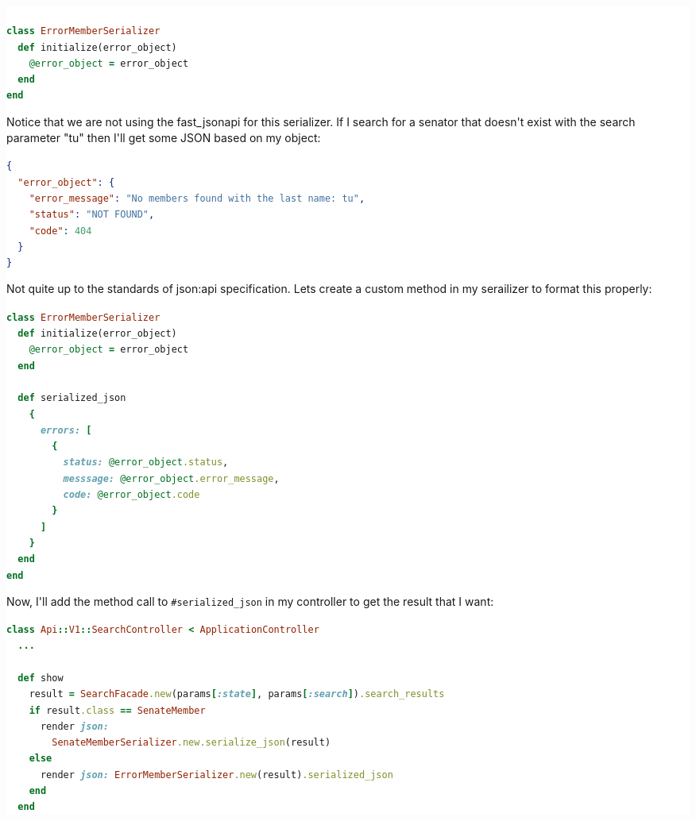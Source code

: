 ```ruby

class ErrorMemberSerializer
  def initialize(error_object)
    @error_object = error_object
  end
end

```

Notice that we are not using the fast_jsonapi for this serializer. If I search for a senator that doesn't exist with the search parameter "tu" then I'll get some JSON based on my object:

```json
{
  "error_object": {
    "error_message": "No members found with the last name: tu",
    "status": "NOT FOUND",
    "code": 404
  }
}
```

Not quite up to the standards of json:api specification. Lets create a custom method in my serailizer to format this properly:

```ruby
class ErrorMemberSerializer
  def initialize(error_object)
    @error_object = error_object
  end

  def serialized_json
    {
      errors: [
        {
          status: @error_object.status,
          messsage: @error_object.error_message,
          code: @error_object.code
        }
      ]
    }
  end
end
```

Now, I'll add the method call to `#serialized_json` in my controller to get the result that I want:

```ruby
class Api::V1::SearchController < ApplicationController
  ...

  def show
    result = SearchFacade.new(params[:state], params[:search]).search_results
    if result.class == SenateMember
      render json: 
        SenateMemberSerializer.new.serialize_json(result)
    else
      render json: ErrorMemberSerializer.new(result).serialized_json
    end
  end
```
